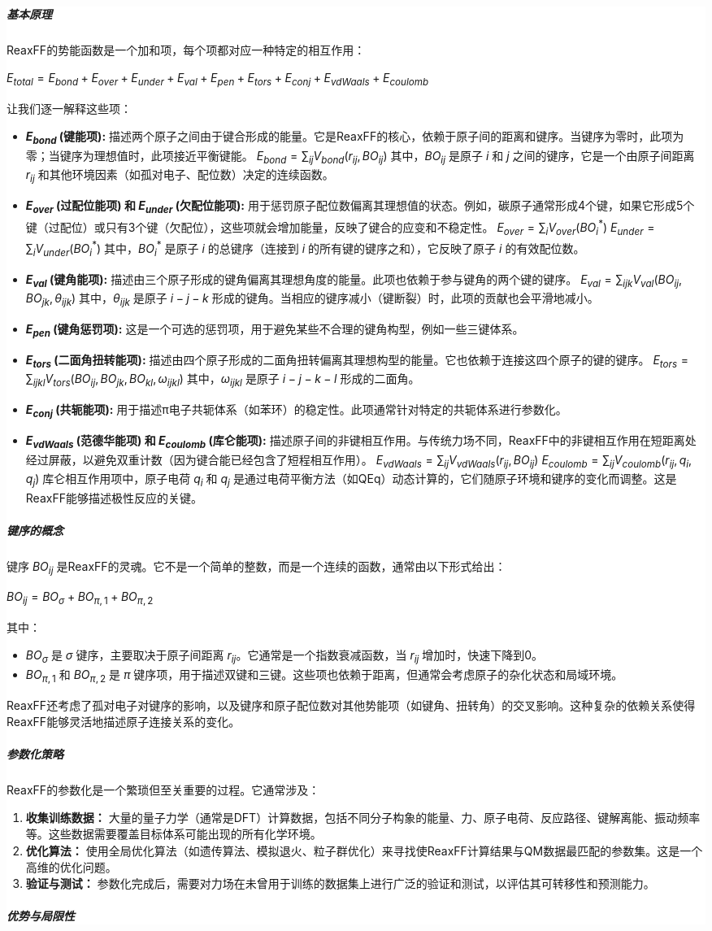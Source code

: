 ##### 基本原理

ReaxFF的势能函数是一个加和项，每个项都对应一种特定的相互作用：

$E_{total} = E_{bond} + E_{over} + E_{under} + E_{val} + E_{pen} + E_{tors} + E_{conj} + E_{vdWaals} + E_{coulomb}$

让我们逐一解释这些项：

*   **$E_{bond}$ (键能项):** 描述两个原子之间由于键合形成的能量。它是ReaxFF的核心，依赖于原子间的距离和键序。当键序为零时，此项为零；当键序为理想值时，此项接近平衡键能。
    $E_{bond} = \sum_{ij} V_{bond}(r_{ij}, BO_{ij})$
    其中，$BO_{ij}$ 是原子 $i$ 和 $j$ 之间的键序，它是一个由原子间距离 $r_{ij}$ 和其他环境因素（如孤对电子、配位数）决定的连续函数。

*   **$E_{over}$ (过配位能项) 和 $E_{under}$ (欠配位能项):** 用于惩罚原子配位数偏离其理想值的状态。例如，碳原子通常形成4个键，如果它形成5个键（过配位）或只有3个键（欠配位），这些项就会增加能量，反映了键合的应变和不稳定性。
    $E_{over} = \sum_i V_{over}(BO_i^*)$
    $E_{under} = \sum_i V_{under}(BO_i^*)$
    其中，$BO_i^*$ 是原子 $i$ 的总键序（连接到 $i$ 的所有键的键序之和），它反映了原子 $i$ 的有效配位数。

*   **$E_{val}$ (键角能项):** 描述由三个原子形成的键角偏离其理想角度的能量。此项也依赖于参与键角的两个键的键序。
    $E_{val} = \sum_{ijk} V_{val}(BO_{ij}, BO_{jk}, \theta_{ijk})$
    其中，$\theta_{ijk}$ 是原子 $i-j-k$ 形成的键角。当相应的键序减小（键断裂）时，此项的贡献也会平滑地减小。

*   **$E_{pen}$ (键角惩罚项):** 这是一个可选的惩罚项，用于避免某些不合理的键角构型，例如一些三键体系。

*   **$E_{tors}$ (二面角扭转能项):** 描述由四个原子形成的二面角扭转偏离其理想构型的能量。它也依赖于连接这四个原子的键的键序。
    $E_{tors} = \sum_{ijkl} V_{tors}(BO_{ij}, BO_{jk}, BO_{kl}, \omega_{ijkl})$
    其中，$\omega_{ijkl}$ 是原子 $i-j-k-l$ 形成的二面角。

*   **$E_{conj}$ (共轭能项):** 用于描述π电子共轭体系（如苯环）的稳定性。此项通常针对特定的共轭体系进行参数化。

*   **$E_{vdWaals}$ (范德华能项) 和 $E_{coulomb}$ (库仑能项):** 描述原子间的非键相互作用。与传统力场不同，ReaxFF中的非键相互作用在短距离处经过屏蔽，以避免双重计数（因为键合能已经包含了短程相互作用）。
    $E_{vdWaals} = \sum_{ij} V_{vdWaals}(r_{ij}, BO_{ij})$
    $E_{coulomb} = \sum_{ij} V_{coulomb}(r_{ij}, q_i, q_j)$
    库仑相互作用项中，原子电荷 $q_i$ 和 $q_j$ 是通过电荷平衡方法（如QEq）动态计算的，它们随原子环境和键序的变化而调整。这是ReaxFF能够描述极性反应的关键。

##### 键序的概念

键序 $BO_{ij}$ 是ReaxFF的灵魂。它不是一个简单的整数，而是一个连续的函数，通常由以下形式给出：

$BO_{ij} = BO_{\sigma} + BO_{\pi,1} + BO_{\pi,2}$

其中：
*   $BO_{\sigma}$ 是 $\sigma$ 键序，主要取决于原子间距离 $r_{ij}$。它通常是一个指数衰减函数，当 $r_{ij}$ 增加时，快速下降到0。
*   $BO_{\pi,1}$ 和 $BO_{\pi,2}$ 是 $\pi$ 键序项，用于描述双键和三键。这些项也依赖于距离，但通常会考虑原子的杂化状态和局域环境。

ReaxFF还考虑了孤对电子对键序的影响，以及键序和原子配位数对其他势能项（如键角、扭转角）的交叉影响。这种复杂的依赖关系使得ReaxFF能够灵活地描述原子连接关系的变化。

##### 参数化策略

ReaxFF的参数化是一个繁琐但至关重要的过程。它通常涉及：
1.  **收集训练数据：** 大量的量子力学（通常是DFT）计算数据，包括不同分子构象的能量、力、原子电荷、反应路径、键解离能、振动频率等。这些数据需要覆盖目标体系可能出现的所有化学环境。
2.  **优化算法：** 使用全局优化算法（如遗传算法、模拟退火、粒子群优化）来寻找使ReaxFF计算结果与QM数据最匹配的参数集。这是一个高维的优化问题。
3.  **验证与测试：** 参数化完成后，需要对力场在未曾用于训练的数据集上进行广泛的验证和测试，以评估其可转移性和预测能力。

##### 优势与局限性
